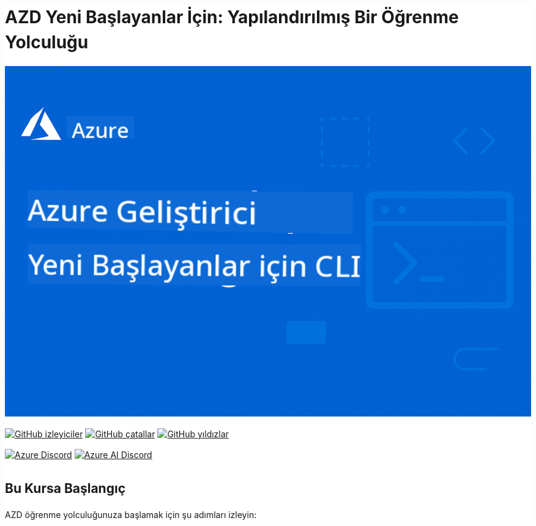 
# AZD Yeni Başlayanlar İçin: Yapılandırılmış Bir Öğrenme Yolculuğu

![AZD-yeni-baslayanlar](../../translated_images/azdbeginners.5527441dd9f7406899cccfc907016b09f9370137543280d95f62ebf23637a2ee.tr.png) 

[![GitHub izleyiciler](https://img.shields.io/github/watchers/microsoft/azd-for-beginners.svg?style=social&label=Watch)](https://GitHub.com/microsoft/azd-for-beginners/watchers/)
[![GitHub çatallar](https://img.shields.io/github/forks/microsoft/azd-for-beginners.svg?style=social&label=Fork)](https://GitHub.com/microsoft/azd-for-beginners/network/)
[![GitHub yıldızlar](https://img.shields.io/github/stars/microsoft/azd-for-beginners.svg?style=social&label=Star)](https://GitHub.com/microsoft/azd-for-beginners/stargazers/)

[![Azure Discord](https://dcbadge.limes.pink/api/server/https://discord.gg/microsoft-azure)](https://discord.gg/microsoft-azure)
[![Azure AI Discord](https://dcbadge.limes.pink/api/server/https://discord.gg/kzRShWzttr)](https://discord.gg/kzRShWzttr)

## Bu Kursa Başlangıç

AZD öğrenme yolculuğunuza başlamak için şu adımları izleyin:
